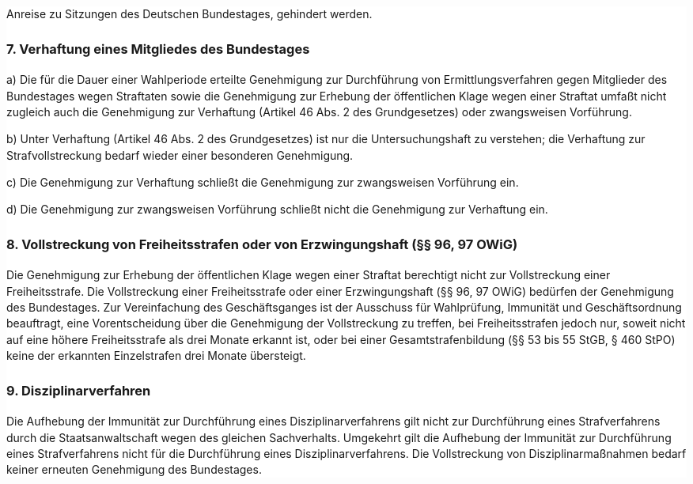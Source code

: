 Anreise zu Sitzungen des Deutschen Bundestages, gehindert werden.


### 7. Verhaftung eines Mitgliedes des Bundestages


a)  Die für die Dauer einer Wahlperiode erteilte Genehmigung zur
    Durchführung von Ermittlungsverfahren gegen Mitglieder des Bundestages
    wegen Straftaten sowie die Genehmigung zur Erhebung der öffentlichen
    Klage wegen einer Straftat umfaßt nicht zugleich auch die Genehmigung
    zur Verhaftung (Artikel 46 Abs. 2 des Grundgesetzes) oder zwangsweisen
    Vorführung.


b)  Unter Verhaftung (Artikel 46 Abs. 2 des Grundgesetzes) ist nur die
    Untersuchungshaft zu verstehen; die Verhaftung zur Strafvollstreckung
    bedarf wieder einer besonderen Genehmigung.


c)  Die Genehmigung zur Verhaftung schließt die Genehmigung zur
    zwangsweisen Vorführung ein.


d)  Die Genehmigung zur zwangsweisen Vorführung schließt nicht die
    Genehmigung zur Verhaftung ein.





### 8. Vollstreckung von Freiheitsstrafen oder von Erzwingungshaft (§§ 96, 97 OWiG)

Die Genehmigung zur Erhebung der öffentlichen Klage wegen einer
Straftat berechtigt nicht zur Vollstreckung einer Freiheitsstrafe.
Die Vollstreckung einer Freiheitsstrafe oder einer Erzwingungshaft (§§
96, 97 OWiG) bedürfen der Genehmigung des Bundestages. Zur
Vereinfachung des Geschäftsganges ist der Ausschuss für Wahlprüfung,
Immunität und Geschäftsordnung beauftragt, eine Vorentscheidung über
die Genehmigung der Vollstreckung zu treffen, bei Freiheitsstrafen
jedoch nur, soweit nicht auf eine höhere Freiheitsstrafe als drei
Monate erkannt ist, oder bei einer Gesamtstrafenbildung (§§ 53 bis 55
StGB, § 460 StPO) keine der erkannten Einzelstrafen drei Monate
übersteigt.


### 9. Disziplinarverfahren

Die Aufhebung der Immunität zur Durchführung eines
Disziplinarverfahrens gilt nicht zur Durchführung eines
Strafverfahrens durch die Staatsanwaltschaft wegen des gleichen
Sachverhalts. Umgekehrt gilt die Aufhebung der Immunität zur
Durchführung eines Strafverfahrens nicht für die Durchführung eines
Disziplinarverfahrens.
Die Vollstreckung von Disziplinarmaßnahmen bedarf keiner erneuten
Genehmigung des Bundestages.


